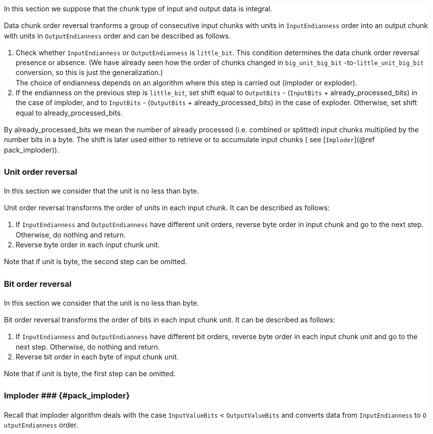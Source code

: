 In this section we suppose that the chunk type of input and output data is integral.

Data chunk order reversal tranforms a group of consecutive input chunks with units in `InputEndianness` order into an
output chunk with units in `OutputEndianness` order and can be described as follows.

1. Check whether `InputEndianness` or `OutputEndianness` is `little_bit`. This condition determines the data chunk order
   reversal presence or absence. (We have already seen how the order of chunks changed in `big_unit_big_bit`
   -to-`little_unit_big_bit` conversion, so this is just the generalization.)  
   The choice of endianness depends on an algorithm where this step is carried out (imploder or exploder).
2. If the endianness on the previous step is `little_bit`, set shift equal to `OutputBits` - (`InputBits` +
   already_processed_bits) in the case of imploder, and to `InputBits` - (`OutputBits` + already_processed_bits) in the
   case of exploder. Otherwise, set shift equal to already_processed_bits.

By already_processed_bits we mean the number of already processed (i.e. combined or splitted) input chunks multiplied by
the number bits in a byte. The shift is later used either to retrieve or to accumulate input chunks (
see [`Imploder`](@ref pack_imploder)).

### Unit order reversal

In this section we consider that the unit is no less than byte.

Unit order reversal transforms the order of units in each input chunk. It can be described as follows:

1. If `InputEndianness` and `OutputEndianness` have different unit orders, reverse byte order in input chunk and go to
   the next step. Otherwise, do nothing and return.
2. Reverse byte order in each input chunk unit.

Note that if unit is byte, the second step can be omitted.

### Bit order reversal

In this section we consider that the unit is no less than byte.

Bit order reversal transforms the order of bits in each input chunk unit. It can be described as follows:

1. If `InputEndianness` and `OutputEndianness` have different bit orders, reverse byte order in each input chunk unit
   and go to the next step. Otherwise, do nothing and return.
2. Reverse bit order in each byte of input chunk unit.

Note that if unit is byte, the first step can be omitted.

### Imploder ### {#pack_imploder}

Recall that imploder algorithm deals with the case `InputValueBits` < `OutputValueBits` and converts data
from `InputEndianness` to `OutputEndianness` order.
